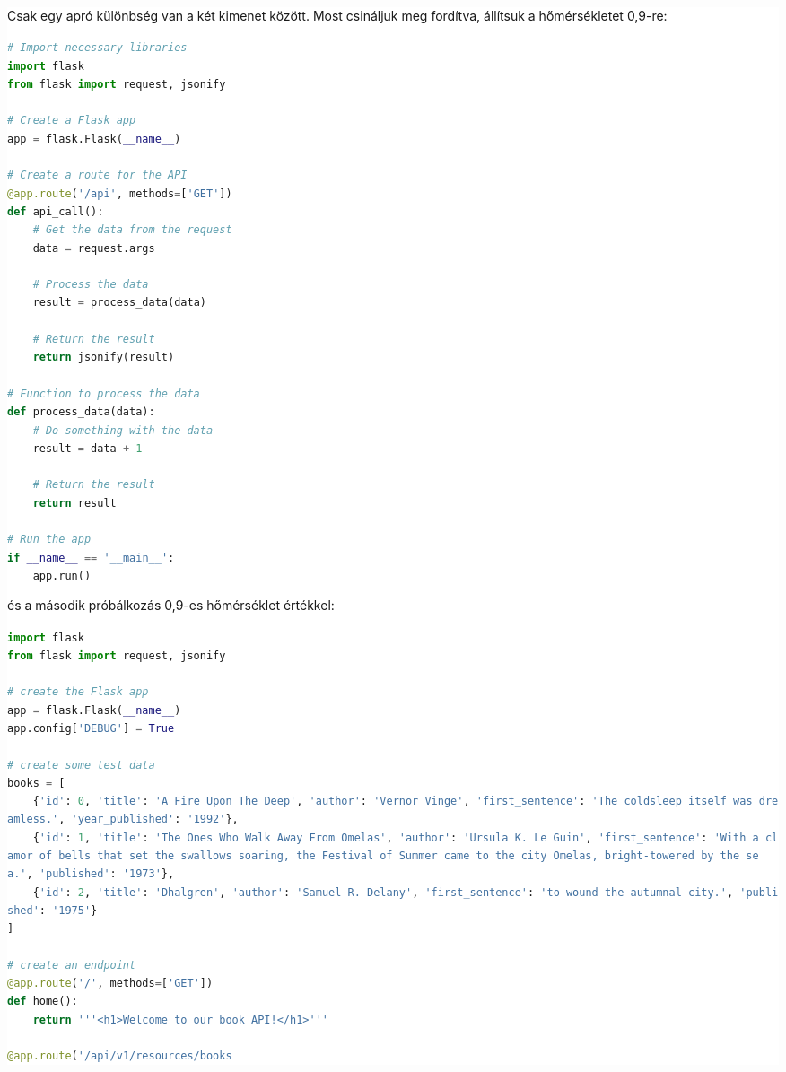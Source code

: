 Csak egy apró különbség van a két kimenet között. Most csináljuk meg fordítva, állítsuk a hőmérsékletet 0,9-re:

```python
# Import necessary libraries
import flask
from flask import request, jsonify

# Create a Flask app
app = flask.Flask(__name__)

# Create a route for the API
@app.route('/api', methods=['GET'])
def api_call():
    # Get the data from the request
    data = request.args

    # Process the data
    result = process_data(data)

    # Return the result
    return jsonify(result)

# Function to process the data
def process_data(data):
    # Do something with the data
    result = data + 1

    # Return the result
    return result

# Run the app
if __name__ == '__main__':
    app.run()

```

és a második próbálkozás 0,9-es hőmérséklet értékkel:

```python
import flask
from flask import request, jsonify

# create the Flask app
app = flask.Flask(__name__)
app.config['DEBUG'] = True

# create some test data
books = [
    {'id': 0, 'title': 'A Fire Upon The Deep', 'author': 'Vernor Vinge', 'first_sentence': 'The coldsleep itself was dreamless.', 'year_published': '1992'},
    {'id': 1, 'title': 'The Ones Who Walk Away From Omelas', 'author': 'Ursula K. Le Guin', 'first_sentence': 'With a clamor of bells that set the swallows soaring, the Festival of Summer came to the city Omelas, bright-towered by the sea.', 'published': '1973'},
    {'id': 2, 'title': 'Dhalgren', 'author': 'Samuel R. Delany', 'first_sentence': 'to wound the autumnal city.', 'published': '1975'}
]

# create an endpoint
@app.route('/', methods=['GET'])
def home():
    return '''<h1>Welcome to our book API!</h1>'''

@app.route('/api/v1/resources/books

```